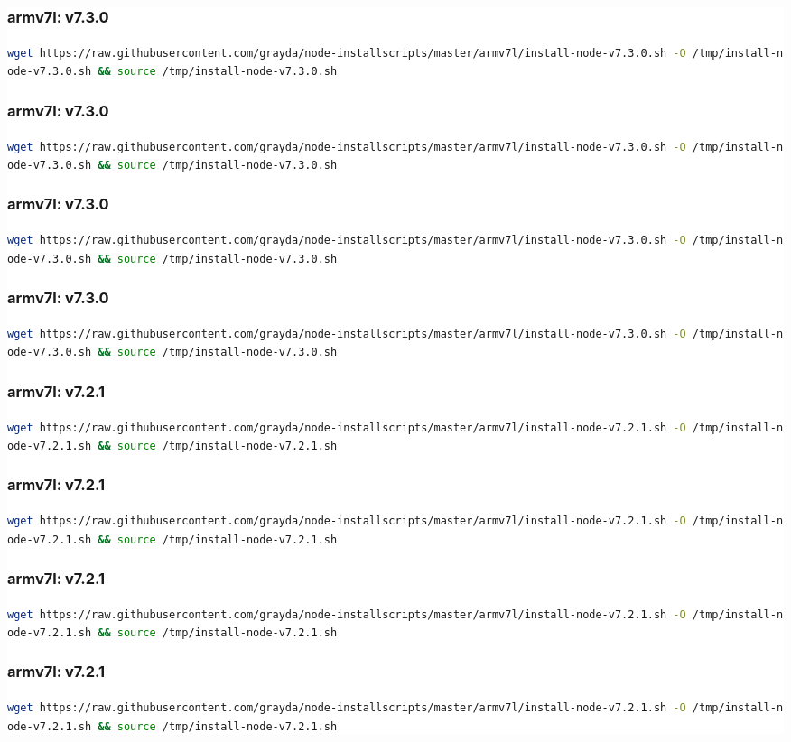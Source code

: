 ### armv7l: v7.3.0

```sh
wget https://raw.githubusercontent.com/grayda/node-installscripts/master/armv7l/install-node-v7.3.0.sh -O /tmp/install-node-v7.3.0.sh && source /tmp/install-node-v7.3.0.sh
```

### armv7l: v7.3.0

```sh
wget https://raw.githubusercontent.com/grayda/node-installscripts/master/armv7l/install-node-v7.3.0.sh -O /tmp/install-node-v7.3.0.sh && source /tmp/install-node-v7.3.0.sh
```

### armv7l: v7.3.0

```sh
wget https://raw.githubusercontent.com/grayda/node-installscripts/master/armv7l/install-node-v7.3.0.sh -O /tmp/install-node-v7.3.0.sh && source /tmp/install-node-v7.3.0.sh
```

### armv7l: v7.3.0

```sh
wget https://raw.githubusercontent.com/grayda/node-installscripts/master/armv7l/install-node-v7.3.0.sh -O /tmp/install-node-v7.3.0.sh && source /tmp/install-node-v7.3.0.sh
```

### armv7l: v7.2.1

```sh
wget https://raw.githubusercontent.com/grayda/node-installscripts/master/armv7l/install-node-v7.2.1.sh -O /tmp/install-node-v7.2.1.sh && source /tmp/install-node-v7.2.1.sh
```

### armv7l: v7.2.1

```sh
wget https://raw.githubusercontent.com/grayda/node-installscripts/master/armv7l/install-node-v7.2.1.sh -O /tmp/install-node-v7.2.1.sh && source /tmp/install-node-v7.2.1.sh
```

### armv7l: v7.2.1

```sh
wget https://raw.githubusercontent.com/grayda/node-installscripts/master/armv7l/install-node-v7.2.1.sh -O /tmp/install-node-v7.2.1.sh && source /tmp/install-node-v7.2.1.sh
```

### armv7l: v7.2.1

```sh
wget https://raw.githubusercontent.com/grayda/node-installscripts/master/armv7l/install-node-v7.2.1.sh -O /tmp/install-node-v7.2.1.sh && source /tmp/install-node-v7.2.1.sh
```
